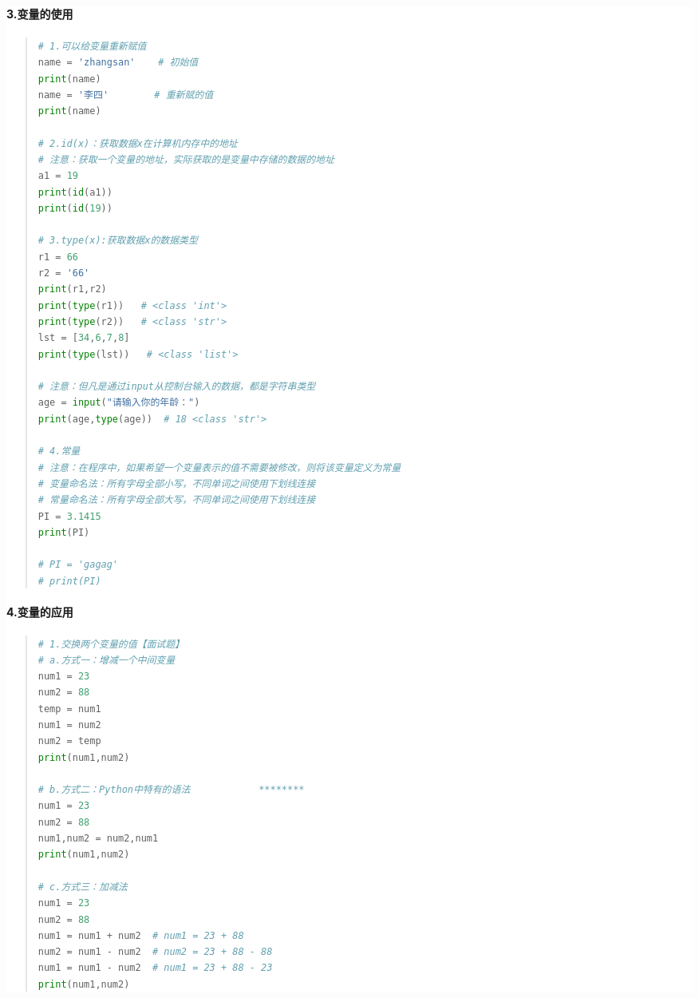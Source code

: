 #### 3.变量的使用

> ```Python
> # 1.可以给变量重新赋值
> name = 'zhangsan'    # 初始值
> print(name)
> name = '李四'        # 重新赋的值
> print(name)
>
> # 2.id(x)：获取数据x在计算机内存中的地址
> # 注意：获取一个变量的地址，实际获取的是变量中存储的数据的地址
> a1 = 19
> print(id(a1))
> print(id(19))
>
> # 3.type(x):获取数据x的数据类型
> r1 = 66
> r2 = '66'
> print(r1,r2)
> print(type(r1))   # <class 'int'>
> print(type(r2))   # <class 'str'>
> lst = [34,6,7,8]
> print(type(lst))   # <class 'list'>
>
> # 注意：但凡是通过input从控制台输入的数据，都是字符串类型
> age = input("请输入你的年龄：")
> print(age,type(age))  # 18 <class 'str'>
>
> # 4.常量
> # 注意：在程序中，如果希望一个变量表示的值不需要被修改，则将该变量定义为常量
> # 变量命名法：所有字母全部小写，不同单词之间使用下划线连接
> # 常量命名法：所有字母全部大写，不同单词之间使用下划线连接
> PI = 3.1415
> print(PI)
>
> # PI = 'gagag'
> # print(PI)
> ```

#### 4.变量的应用

> ```Python
> # 1.交换两个变量的值【面试题】
> # a.方式一：增减一个中间变量
> num1 = 23
> num2 = 88
> temp = num1
> num1 = num2
> num2 = temp
> print(num1,num2)
>
> # b.方式二：Python中特有的语法            ********
> num1 = 23
> num2 = 88
> num1,num2 = num2,num1
> print(num1,num2)
>
> # c.方式三：加减法
> num1 = 23
> num2 = 88
> num1 = num1 + num2  # num1 = 23 + 88
> num2 = num1 - num2  # num2 = 23 + 88 - 88
> num1 = num1 - num2  # num1 = 23 + 88 - 23
> print(num1,num2)